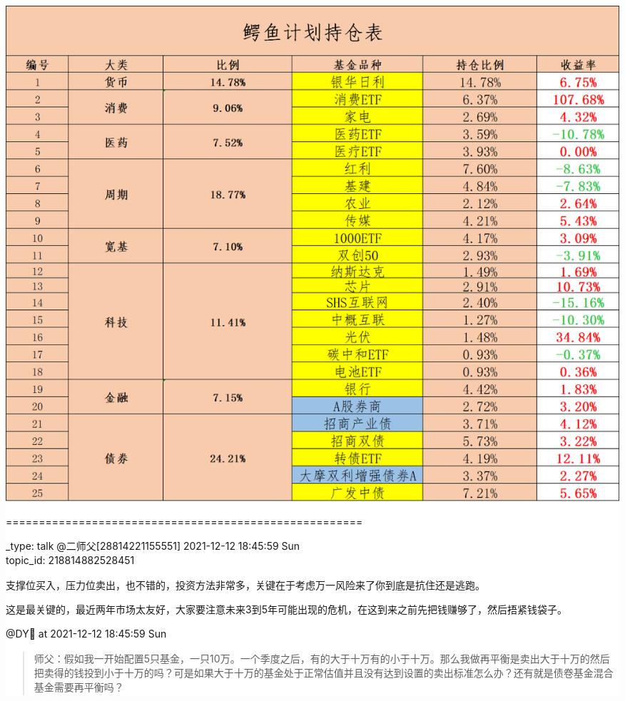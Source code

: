 ![](pic/FozN/FozNx_WofRWvGAV4F_iEZKaAo-Y5.jpg)

======================================================






_type: talk
@二师父[28814221155551]
2021-12-12 18:45:59 Sun  
topic_id: 218814882528451

支撑位买入，压力位卖出，也不错的，投资方法非常多，关键在于考虑万一风险来了你到底是抗住还是逃跑。

这是最关键的，最近两年市场太友好，大家要注意未来3到5年可能出现的危机，在这到来之前先把钱赚够了，然后捂紧钱袋子。

@DY🍉 at 2021-12-12 18:45:59 Sun

> 师父：假如我一开始配置5只基金，一只10万。一个季度之后，有的大于十万有的小于十万。那么我做再平衡是卖出大于十万的然后把卖得的钱投到小于十万的吗？可是如果大于十万的基金处于正常估值并且没有达到设置的卖出标准怎么办？还有就是债卷基金混合基金需要再平衡吗？
